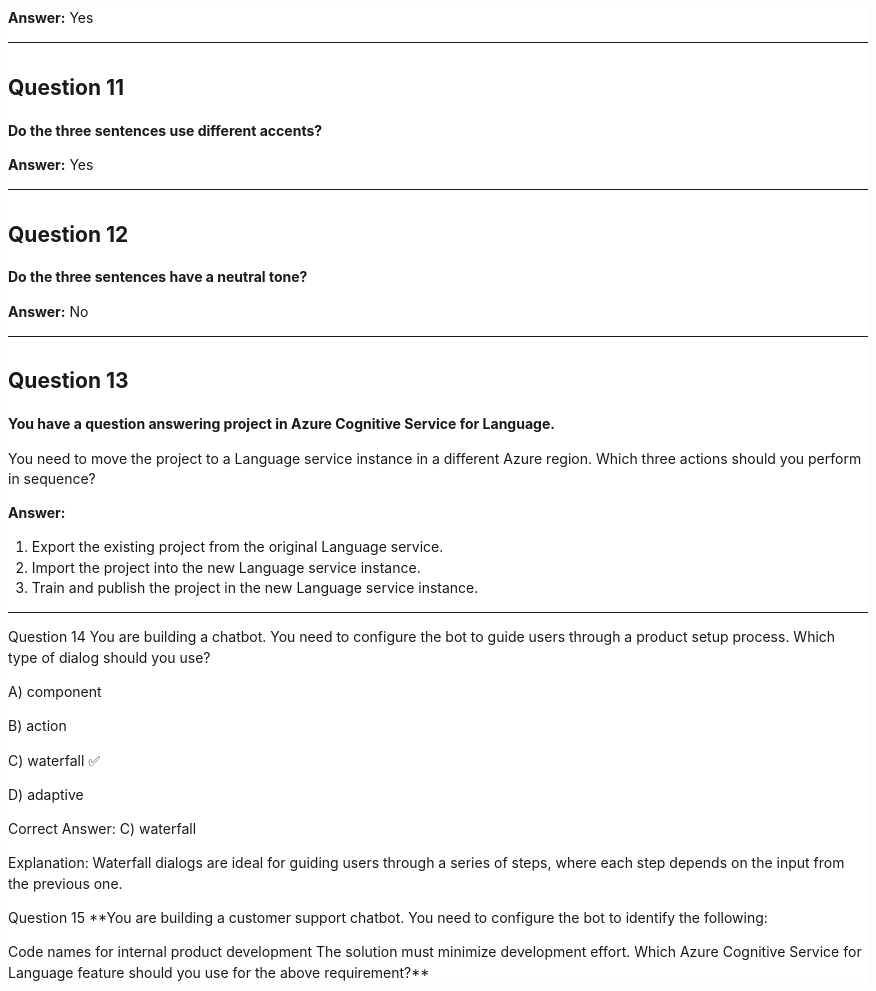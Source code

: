 **Answer:** Yes

---

## Question 11

**Do the three sentences use different accents?**

**Answer:** Yes

---

## Question 12

**Do the three sentences have a neutral tone?**

**Answer:** No

---

## Question 13

**You have a question answering project in Azure Cognitive Service for Language.**

You need to move the project to a Language service instance in a different Azure region. Which three actions should you perform in sequence?

**Answer:**

1. Export the existing project from the original Language service.
2. Import the project into the new Language service instance.
3. Train and publish the project in the new Language service instance.

---

Question 14
You are building a chatbot. You need to configure the bot to guide users through a product setup process. Which type of dialog should you use?

A) component

B) action

C) waterfall ✅

D) adaptive

Correct Answer: C) waterfall

Explanation:
Waterfall dialogs are ideal for guiding users through a series of steps, where each step depends on the input from the previous one.

Question 15
\*\*You are building a customer support chatbot. You need to configure the bot to identify the following:

Code names for internal product development
The solution must minimize development effort. Which Azure Cognitive Service for Language feature should you use for the above requirement?\*\*
